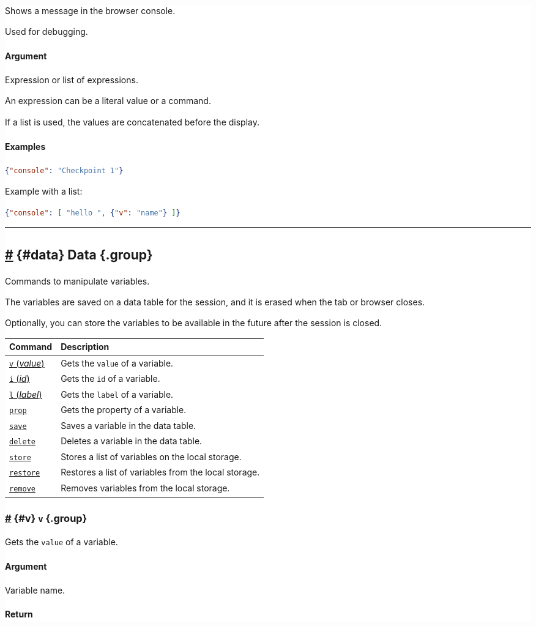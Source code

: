 Shows a message in the browser console.

Used for debugging.

#### Argument

Expression or list of expressions.

An expression can be a literal value or a command.

If a list is used, the values are concatenated before the display.

#### Examples

```JSON
{"console": "Checkpoint 1"}
```

Example with a list:

```JSON
{"console": [ "hello ", {"v": "name"} ]}
```

----------------------------------------------------------------------

## [#](#data) {#data} Data {.group}

Commands to manipulate variables.

The variables are saved on a data table for the session, and it is erased when the tab or browser closes.

Optionally, you can store the variables to be available in the future after the session is closed.

Command                 | Description
:---                    | :---
[`v` (_value_)](#v)     | Gets the `value` of a variable.
[`i` (_id_)](#i)	    | Gets the `id` of a variable.
[`l` (_label_)](#l)     | Gets the `label` of a variable.
[`prop`](#prop)         | Gets the property of a variable.
[`save`](#save)		    | Saves a variable in the data table.
[`delete`](#delete)		| Deletes a variable in the data table.
[`store`](#store)		| Stores a list of variables on the local storage.
[`restore`](#restore)   | Restores a list of variables from the local storage.
[`remove`](#remove)		| Removes variables from the local storage.


### [#](#v) {#v} `v` {.group}

Gets the `value` of a variable.

#### Argument

Variable name.

#### Return
